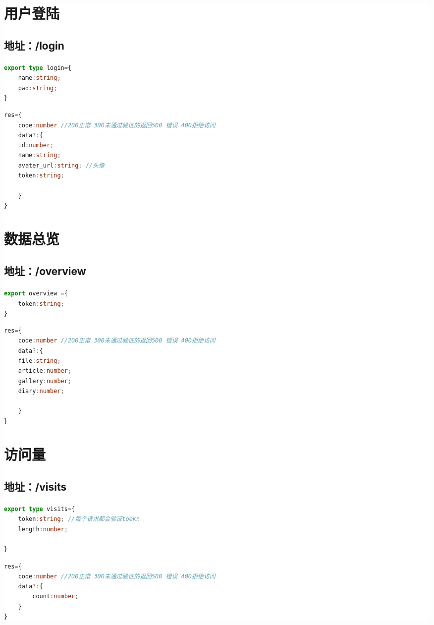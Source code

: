 # 用户登陆
## 地址：/login
```typescript
export type login={
	name:string;
	pwd:string;
}
```
```typescript
res={
	code:number //200正常 300未通过验证的返回500 错误 400拒绝访问
	data?:{
	id:number;
	name:string;
	avater_url:string; //头像
	token:string;
	
	}
}
```

# 数据总览
## 地址：/overview
```typescript
export overview ={
	token:string;
}
```
```typescript
res={
	code:number //200正常 300未通过验证的返回500 错误 400拒绝访问
	data?:{
	file:string;
	article:number;
	gallery:number;
	diary:number;
	
	}
}
```
# 访问量
## 地址：/visits
```typescript
export type visits={
	token:string; //每个请求都会验证toekn
	length:number;
	
}
```
```typescript
res={
	code:number //200正常 300未通过验证的返回500 错误 400拒绝访问
	data?:{
		count:number;
	}
}
```
